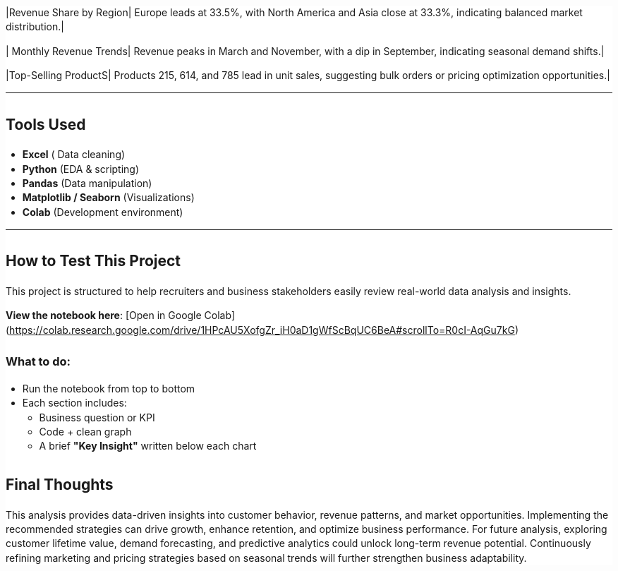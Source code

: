 |Revenue Share by Region| Europe leads at 33.5%, with North America and Asia close at 33.3%, indicating balanced market distribution.|

| Monthly Revenue Trends| Revenue peaks in March and November, with a dip in September, indicating seasonal demand shifts.|

|Top-Selling ProductS| Products 215, 614, and 785 lead in unit sales, suggesting bulk orders or pricing optimization opportunities.|

---

##  Tools Used

- **Excel** ( Data cleaning)
- **Python** (EDA & scripting)
- **Pandas** (Data manipulation)
- **Matplotlib / Seaborn** (Visualizations)
- **Colab** (Development environment)
---
##  How to Test This Project

This project is structured to help recruiters and business stakeholders easily review real-world data analysis and insights.

 **View the notebook here**: [Open in Google Colab]
(https://colab.research.google.com/drive/1HPcAU5XofgZr_iH0aD1gWfScBqUC6BeA#scrollTo=R0cI-AqGu7kG)

### What to do:
- Run the notebook from top to bottom 
- Each section includes:
  - Business question or KPI
  - Code + clean graph
  - A brief **"Key Insight"** written below each chart



## Final Thoughts
This analysis provides data-driven insights into customer behavior, revenue patterns, and market opportunities. Implementing the recommended strategies can drive growth, enhance retention, and optimize business performance.
For future analysis, exploring customer lifetime value, demand forecasting, and predictive analytics could unlock long-term revenue potential. Continuously refining marketing and pricing strategies based on seasonal trends will further strengthen business adaptability.


